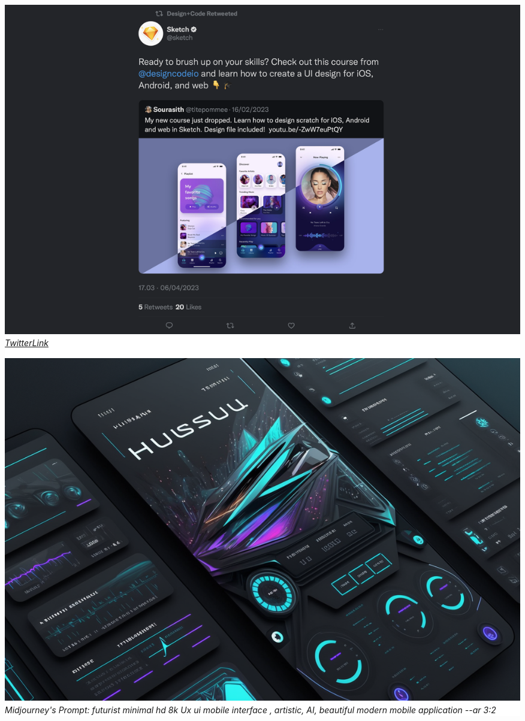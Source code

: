 ![img-description](/assets/images/ai/section3-3-1.png)
_[TwitterLink](https://twitter.com/sketch/status/1643992712952020998?s=61&t=Q-_XKLFKBYnK-_NfzljBLw)_

![img-description](/assets/images/ai/section3-3-2.png)
_Midjourney's Prompt: futurist minimal hd 8k Ux ui mobile interface , artistic, AI, beautiful modern mobile application --ar 3:2_